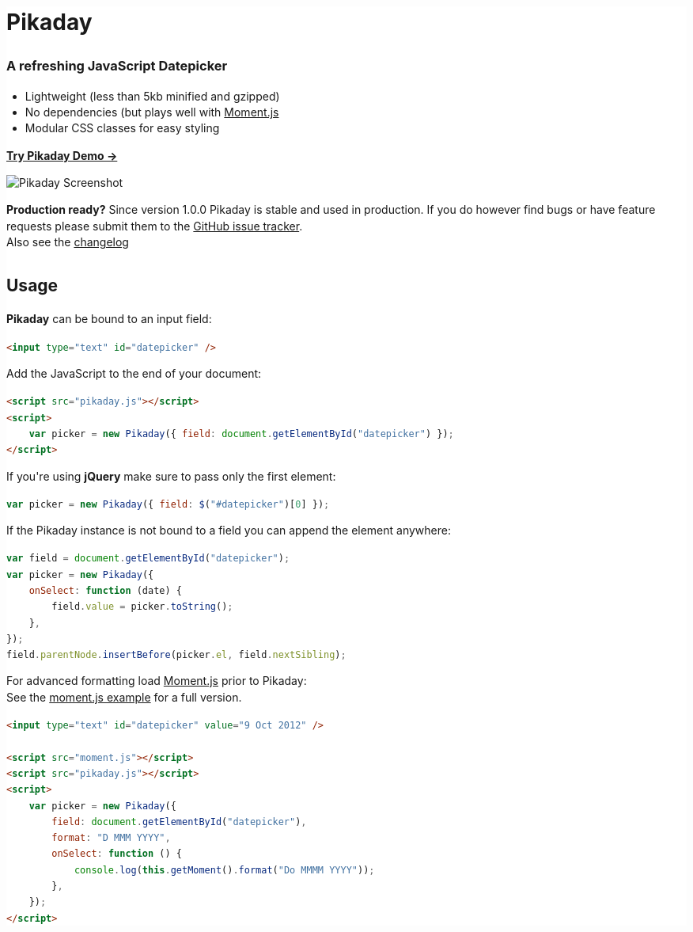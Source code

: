 # Pikaday

### A refreshing JavaScript Datepicker

-   Lightweight (less than 5kb minified and gzipped)
-   No dependencies (but plays well with [Moment.js][moment]
-   Modular CSS classes for easy styling

[**Try Pikaday Demo →**][pikaday]

![Pikaday Screenshot][screenshot]

**Production ready?** Since version 1.0.0 Pikaday is stable and used in production. If you do however find bugs or have feature requests please submit them to the [GitHub issue tracker][issues].  
Also see the [changelog](CHANGELOG.md)

## Usage

**Pikaday** can be bound to an input field:

```html
<input type="text" id="datepicker" />
```

Add the JavaScript to the end of your document:

```html
<script src="pikaday.js"></script>
<script>
    var picker = new Pikaday({ field: document.getElementById("datepicker") });
</script>
```

If you're using **jQuery** make sure to pass only the first element:

```javascript
var picker = new Pikaday({ field: $("#datepicker")[0] });
```

If the Pikaday instance is not bound to a field you can append the element anywhere:

```javascript
var field = document.getElementById("datepicker");
var picker = new Pikaday({
    onSelect: function (date) {
        field.value = picker.toString();
    },
});
field.parentNode.insertBefore(picker.el, field.nextSibling);
```

For advanced formatting load [Moment.js][moment] prior to Pikaday:  
See the [moment.js example][] for a full version.

```html
<input type="text" id="datepicker" value="9 Oct 2012" />

<script src="moment.js"></script>
<script src="pikaday.js"></script>
<script>
    var picker = new Pikaday({
        field: document.getElementById("datepicker"),
        format: "D MMM YYYY",
        onSelect: function () {
            console.log(this.getMoment().format("Do MMMM YYYY"));
        },
    });
</script>
```

[pikaday]: http://dbushell.github.com/Pikaday/ "Pikaday"
[moment]: http://momentjs.com/ "moment.js"
[browserify]: http://browserify.org/ "browserify"
[screenshot]: https://raw.github.com/dbushell/Pikaday/gh-pages/screenshot.png "Screenshot"
[issues]: https://github.com/dbushell/Pikaday/issues "Issue tracker"
[gem]: https://rubygems.org/gems/pikaday-gem "RoR gem"
[mdn_date]: https://developer.mozilla.org/en-US/docs/JavaScript/Reference/Global_Objects/Date "Date"
[bushell]: http://dbushell.com/ "dbushell.com"
[bushell twitter]: https://twitter.com/dbushell "@dbushell"
[rikkert]: https://github.com/rikkert "Rikkert GitHub"
[rikkert twitter]: https://twitter.com/ramrik "@ramrik"
[shoogledesigns]: https://twitter.com/shoogledesigns/status/255209384261586944 "@shoogledesigns"
[issue1]: https://github.com/dbushell/Pikaday/issues/1 "Issue 1"
[issue18]: https://github.com/dbushell/Pikaday/issues/18 "Issue 18"
[stas]: https://github.com/stas "@stas"
[stas pika]: https://github.com/stas/Pikaday "Pikaday"
[owenmead]: https://github.com/owenmead "@owenmead"
[owen pika]: https://github.com/owenmead/Pikaday "Pikaday"
[moment.js example]: http://dbushell.github.com/Pikaday/examples/moment.html "Pikaday w/ moment.js"
[jquery example]: http://dbushell.github.com/Pikaday/examples/jquery.html "Pikaday w/ jQuery"
[amd example]: http://dbushell.github.com/Pikaday/examples/amd.html "Pikaday w/ AMD"
[jquery amd example]: http://dbushell.github.com/Pikaday/examples/jquery-amd.html "Pikaday w/ jQuery + AMD"
[trigger example]: http://dbushell.github.com/Pikaday/examples/trigger.html "Pikaday using custom trigger"